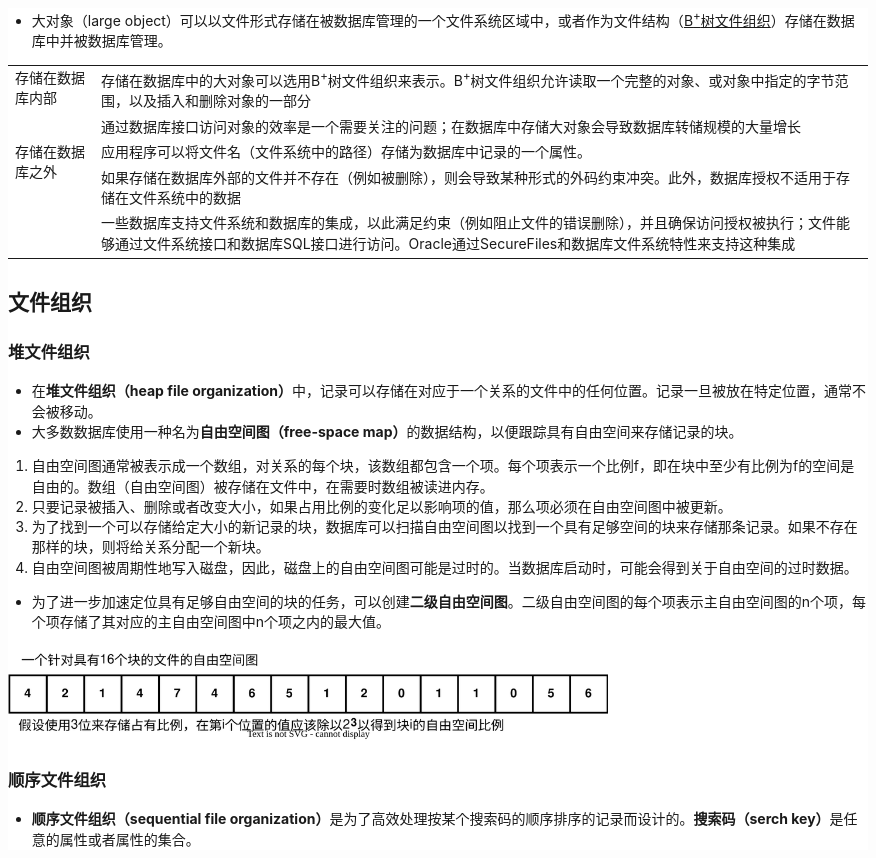 - 大对象（large object）可以以文件形式存储在被数据库管理的一个文件系统区域中，或者作为文件结构（<a href="#B+树文件组织">B<sup>+</sup>树文件组织</a>）存储在数据库中并被数据库管理。

<table>
    <tr>
        <td rowspan="2" width="10%">存储在数据库内部</td>
        <td width="90%">存储在数据库中的大对象可以选用B<sup>+</sup>树文件组织来表示。B<sup>+</sup>树文件组织允许读取一个完整的对象、或对象中指定的字节范围，以及插入和删除对象的一部分</td>
    </tr>
    <tr>
        <td>通过数据库接口访问对象的效率是一个需要关注的问题；在数据库中存储大对象会导致数据库转储规模的大量增长</td>
    </tr>
    <tr>
        <td rowspan="3">存储在数据库之外</td>
        <td>应用程序可以将文件名（文件系统中的路径）存储为数据库中记录的一个属性。</td>
    </tr>
    <tr>
        <td>如果存储在数据库外部的文件并不存在（例如被删除），则会导致某种形式的外码约束冲突。此外，数据库授权不适用于存储在文件系统中的数据</td>
    </tr>
    <tr>
        <td>一些数据库支持文件系统和数据库的集成，以此满足约束（例如阻止文件的错误删除），并且确保访问授权被执行；文件能够通过文件系统接口和数据库SQL接口进行访问。Oracle通过SecureFiles和数据库文件系统特性来支持这种集成</td>
    </tr>
</table>

## 文件组织

### 堆文件组织

- 在<b>堆文件组织（heap file organization）</b>中，记录可以存储在对应于一个关系的文件中的任何位置。记录一旦被放在特定位置，通常不会被移动。
- 大多数数据库使用一种名为<b>自由空间图（free-space map）</b>的数据结构，以便跟踪具有自由空间来存储记录的块。

1. 自由空间图通常被表示成一个数组，对关系的每个块，该数组都包含一个项。每个项表示一个比例f，即在块中至少有比例为f的空间是自由的。数组（自由空间图）被存储在文件中，在需要时数组被读进内存。
2. 只要记录被插入、删除或者改变大小，如果占用比例的变化足以影响项的值，那么项必须在自由空间图中被更新。
3. 为了找到一个可以存储给定大小的新记录的块，数据库可以扫描自由空间图以找到一个具有足够空间的块来存储那条记录。如果不存在那样的块，则将给关系分配一个新块。
4. 自由空间图被周期性地写入磁盘，因此，磁盘上的自由空间图可能是过时的。当数据库启动时，可能会得到关于自由空间的过时数据。

- 为了进一步加速定位具有足够自由空间的块的任务，可以创建<b>二级自由空间图</b>。二级自由空间图的每个项表示主自由空间图的n个项，每个项存储了其对应的主自由空间图中n个项之内的最大值。

<img src="../../pictures/数据库系统概念-自由空间图.drawio.svg" width="600"/> 

### 顺序文件组织

- <b>顺序文件组织（sequential file organization）</b>是为了高效处理按某个搜索码的顺序排序的记录而设计的。<b>搜索码（serch key）</b>是任意的属性或者属性的集合。
